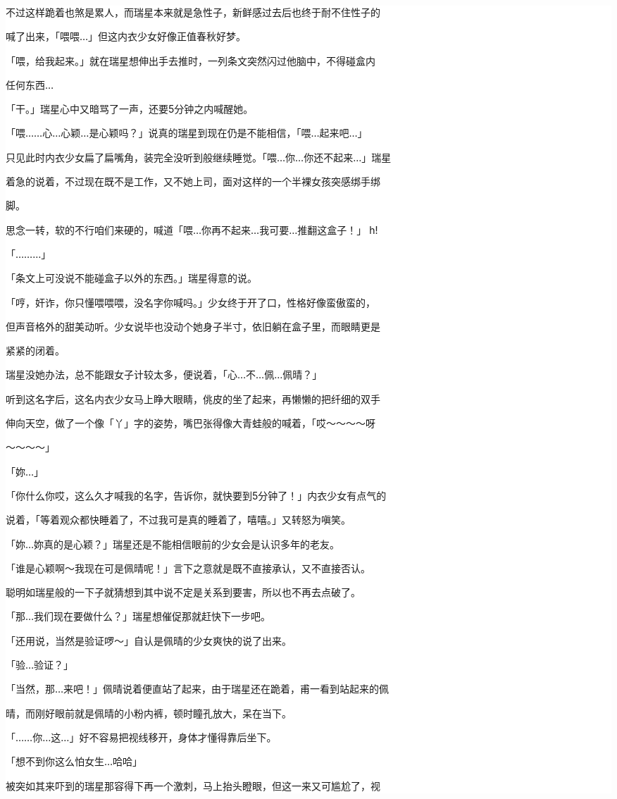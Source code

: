 不过这样跪着也煞是累人，而瑞星本来就是急性子，新鲜感过去后也终于耐不住性子的

喊了出来，「喂喂…」但这内衣少女好像正值春秋好梦。

「喂，给我起来。」就在瑞星想伸出手去推时，一列条文突然闪过他脑中，不得碰盒内

任何东西…

「干。」瑞星心中又暗骂了一声，还要5分钟之内喊醒她。

「喂……心…心颖…是心颖吗？」说真的瑞星到现在仍是不能相信，「喂…起来吧…」

只见此时内衣少女扁了扁嘴角，装完全没听到般继续睡觉。「喂…你…你还不起来…」瑞星

着急的说着，不过现在既不是工作，又不她上司，面对这样的一个半裸女孩突感绑手绑

脚。

思念一转，软的不行咱们来硬的，喊道「喂…你再不起来…我可要…推翻这盒子！」 h!

「………」

「条文上可没说不能碰盒子以外的东西。」瑞星得意的说。

「哼，奸诈，你只懂喂喂喂，没名字你喊吗。」少女终于开了口，性格好像蛮傲蛮的，

但声音格外的甜美动听。少女说毕也没动个她身子半寸，依旧躺在盒子里，而眼睛更是

紧紧的闭着。

瑞星没她办法，总不能跟女子计较太多，便说着，「心…不…佩…佩晴？」

听到这名字后，这名内衣少女马上睁大眼睛，佻皮的坐了起来，再懒懒的把纤细的双手

伸向天空，做了一个像「丫」字的姿势，嘴巴张得像大青蛙般的喊着，「哎～～～～呀

～～～～」

「妳…」

「你什么你哎，这么久才喊我的名字，告诉你，就快要到5分钟了！」内衣少女有点气的

说着，「等着观众都快睡着了，不过我可是真的睡着了，嘻嘻。」又转怒为嗔笑。

「妳…妳真的是心颖？」瑞星还是不能相信眼前的少女会是认识多年的老友。

「谁是心颖啊～我现在可是佩晴呢！」言下之意就是既不直接承认，又不直接否认。

聪明如瑞星般的一下子就猜想到其中说不定是关系到要害，所以也不再去点破了。

「那…我们现在要做什么？」瑞星想催促那就赶快下一步吧。

「还用说，当然是验证啰～」自认是佩晴的少女爽快的说了出来。

「验…验证？」

「当然，那…来吧！」佩晴说着便直站了起来，由于瑞星还在跪着，甫一看到站起来的佩

晴，而刚好眼前就是佩晴的小粉内裤，顿时瞳孔放大，呆在当下。

「……你…这…」好不容易把视线移开，身体才懂得靠后坐下。

「想不到你这么怕女生…哈哈」

被突如其来吓到的瑞星那容得下再一个激刺，马上抬头瞪眼，但这一来又可尴尬了，视
